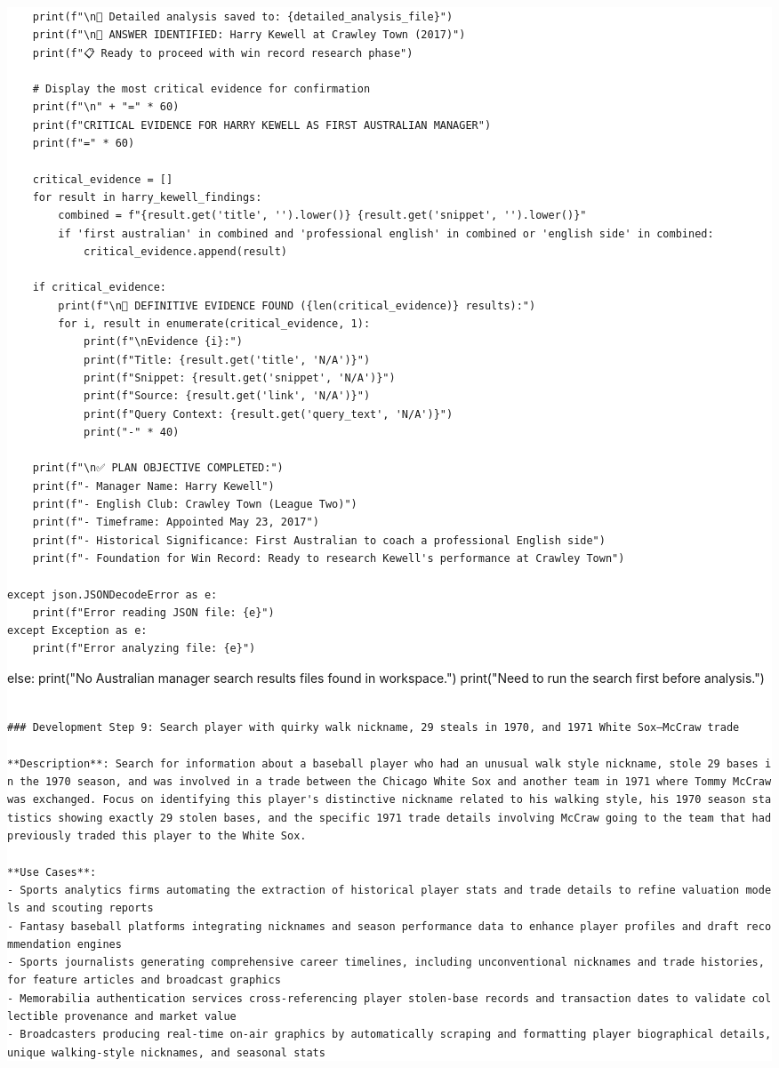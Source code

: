         print(f"\n📁 Detailed analysis saved to: {detailed_analysis_file}")
        print(f"\n🎯 ANSWER IDENTIFIED: Harry Kewell at Crawley Town (2017)")
        print(f"📋 Ready to proceed with win record research phase")
        
        # Display the most critical evidence for confirmation
        print(f"\n" + "=" * 60)
        print(f"CRITICAL EVIDENCE FOR HARRY KEWELL AS FIRST AUSTRALIAN MANAGER")
        print(f"=" * 60)
        
        critical_evidence = []
        for result in harry_kewell_findings:
            combined = f"{result.get('title', '').lower()} {result.get('snippet', '').lower()}"
            if 'first australian' in combined and 'professional english' in combined or 'english side' in combined:
                critical_evidence.append(result)
        
        if critical_evidence:
            print(f"\n🎯 DEFINITIVE EVIDENCE FOUND ({len(critical_evidence)} results):")
            for i, result in enumerate(critical_evidence, 1):
                print(f"\nEvidence {i}:")
                print(f"Title: {result.get('title', 'N/A')}")
                print(f"Snippet: {result.get('snippet', 'N/A')}")
                print(f"Source: {result.get('link', 'N/A')}")
                print(f"Query Context: {result.get('query_text', 'N/A')}")
                print("-" * 40)
        
        print(f"\n✅ PLAN OBJECTIVE COMPLETED:")
        print(f"- Manager Name: Harry Kewell")
        print(f"- English Club: Crawley Town (League Two)")
        print(f"- Timeframe: Appointed May 23, 2017")
        print(f"- Historical Significance: First Australian to coach a professional English side")
        print(f"- Foundation for Win Record: Ready to research Kewell's performance at Crawley Town")
        
    except json.JSONDecodeError as e:
        print(f"Error reading JSON file: {e}")
    except Exception as e:
        print(f"Error analyzing file: {e}")
else:
    print("No Australian manager search results files found in workspace.")
    print("Need to run the search first before analysis.")
```

### Development Step 9: Search player with quirky walk nickname, 29 steals in 1970, and 1971 White Sox–McCraw trade

**Description**: Search for information about a baseball player who had an unusual walk style nickname, stole 29 bases in the 1970 season, and was involved in a trade between the Chicago White Sox and another team in 1971 where Tommy McCraw was exchanged. Focus on identifying this player's distinctive nickname related to his walking style, his 1970 season statistics showing exactly 29 stolen bases, and the specific 1971 trade details involving McCraw going to the team that had previously traded this player to the White Sox.

**Use Cases**:
- Sports analytics firms automating the extraction of historical player stats and trade details to refine valuation models and scouting reports
- Fantasy baseball platforms integrating nicknames and season performance data to enhance player profiles and draft recommendation engines
- Sports journalists generating comprehensive career timelines, including unconventional nicknames and trade histories, for feature articles and broadcast graphics
- Memorabilia authentication services cross-referencing player stolen‐base records and transaction dates to validate collectible provenance and market value
- Broadcasters producing real‐time on‐air graphics by automatically scraping and formatting player biographical details, unique walking‐style nicknames, and seasonal stats
```
